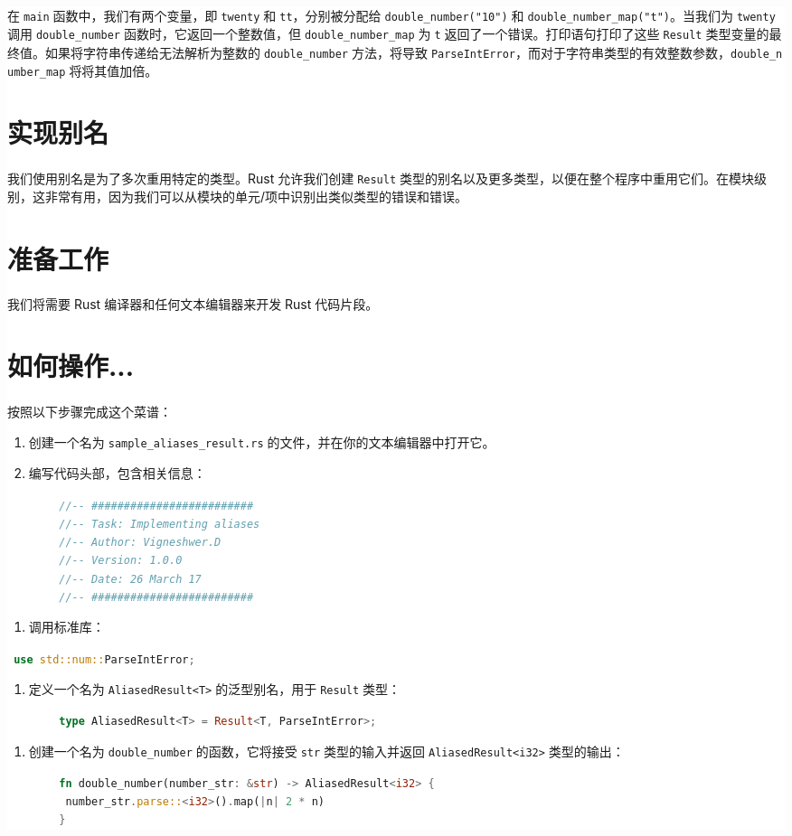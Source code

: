 在 `main` 函数中，我们有两个变量，即 `twenty` 和 `tt`，分别被分配给 `double_number("10")` 和 `double_number_map("t")`。当我们为 `twenty` 调用 `double_number` 函数时，它返回一个整数值，但 `double_number_map` 为 `t` 返回了一个错误。打印语句打印了这些 `Result` 类型变量的最终值。如果将字符串传递给无法解析为整数的 `double_number` 方法，将导致 `ParseIntError`，而对于字符串类型的有效整数参数，`double_number_map` 将将其值加倍。

# 实现别名

我们使用别名是为了多次重用特定的类型。Rust 允许我们创建 `Result` 类型的别名以及更多类型，以便在整个程序中重用它们。在模块级别，这非常有用，因为我们可以从模块的单元/项中识别出类似类型的错误和错误。

# 准备工作

我们将需要 Rust 编译器和任何文本编辑器来开发 Rust 代码片段。

# 如何操作...

按照以下步骤完成这个菜谱：

1.  创建一个名为 `sample_aliases_result.rs` 的文件，并在你的文本编辑器中打开它。

1.  编写代码头部，包含相关信息：

```rs
        //-- #########################
        //-- Task: Implementing aliases 
        //-- Author: Vigneshwer.D
        //-- Version: 1.0.0
        //-- Date: 26 March 17
        //-- #########################

```

1.  调用标准库：

```rs
 use std::num::ParseIntError;

```

1.  定义一个名为 `AliasedResult<T>` 的泛型别名，用于 `Result` 类型：

```rs
        type AliasedResult<T> = Result<T, ParseIntError>;

```

1.  创建一个名为 `double_number` 的函数，它将接受 `str` 类型的输入并返回 `AliasedResult<i32>` 类型的输出：

```rs
        fn double_number(number_str: &str) -> AliasedResult<i32> {
         number_str.parse::<i32>().map(|n| 2 * n)
        }

```
